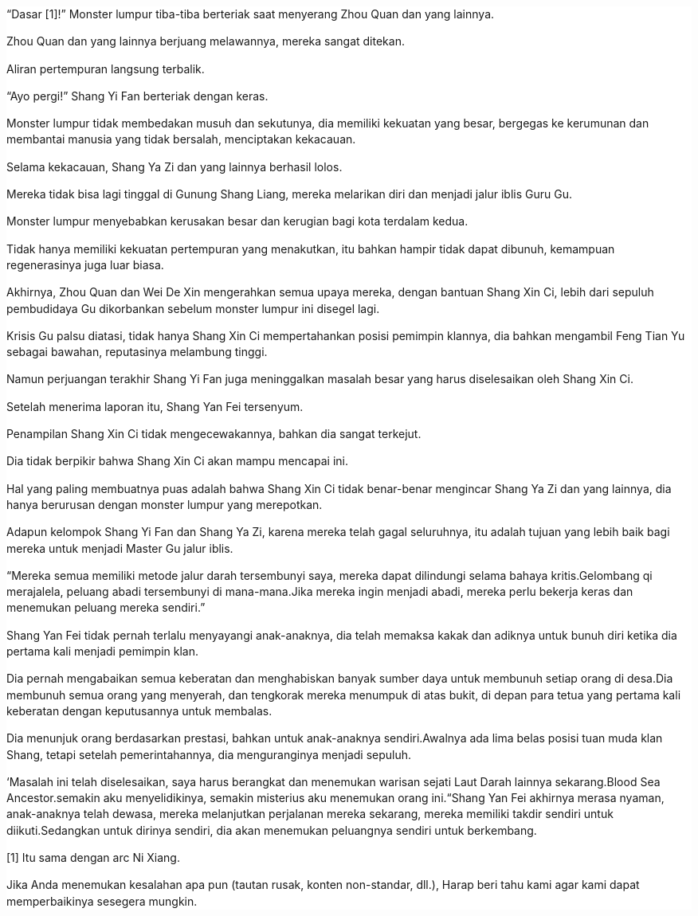 “Dasar  [1]!” Monster lumpur tiba-tiba berteriak saat menyerang Zhou Quan dan yang lainnya.

Zhou Quan dan yang lainnya berjuang melawannya, mereka sangat ditekan.



Aliran pertempuran langsung terbalik.

“Ayo pergi!” Shang Yi Fan berteriak dengan keras.

Monster lumpur tidak membedakan musuh dan sekutunya, dia memiliki kekuatan yang besar, bergegas ke kerumunan dan membantai manusia yang tidak bersalah, menciptakan kekacauan.

Selama kekacauan, Shang Ya Zi dan yang lainnya berhasil lolos.

Mereka tidak bisa lagi tinggal di Gunung Shang Liang, mereka melarikan diri dan menjadi jalur iblis Guru Gu.

Monster lumpur menyebabkan kerusakan besar dan kerugian bagi kota terdalam kedua.

Tidak hanya memiliki kekuatan pertempuran yang menakutkan, itu bahkan hampir tidak dapat dibunuh, kemampuan regenerasinya juga luar biasa.

Akhirnya, Zhou Quan dan Wei De Xin mengerahkan semua upaya mereka, dengan bantuan Shang Xin Ci, lebih dari sepuluh pembudidaya Gu dikorbankan sebelum monster lumpur ini disegel lagi.

Krisis Gu palsu diatasi, tidak hanya Shang Xin Ci mempertahankan posisi pemimpin klannya, dia bahkan mengambil Feng Tian Yu sebagai bawahan, reputasinya melambung tinggi.

Namun perjuangan terakhir Shang Yi Fan juga meninggalkan masalah besar yang harus diselesaikan oleh Shang Xin Ci.

Setelah menerima laporan itu, Shang Yan Fei tersenyum.

Penampilan Shang Xin Ci tidak mengecewakannya, bahkan dia sangat terkejut.

Dia tidak berpikir bahwa Shang Xin Ci akan mampu mencapai ini.

Hal yang paling membuatnya puas adalah bahwa Shang Xin Ci tidak benar-benar mengincar Shang Ya Zi dan yang lainnya, dia hanya berurusan dengan monster lumpur yang merepotkan.

Adapun kelompok Shang Yi Fan dan Shang Ya Zi, karena mereka telah gagal seluruhnya, itu adalah tujuan yang lebih baik bagi mereka untuk menjadi Master Gu jalur iblis.

“Mereka semua memiliki metode jalur darah tersembunyi saya, mereka dapat dilindungi selama bahaya kritis.Gelombang qi merajalela, peluang abadi tersembunyi di mana-mana.Jika mereka ingin menjadi abadi, mereka perlu bekerja keras dan menemukan peluang mereka sendiri.”

Shang Yan Fei tidak pernah terlalu menyayangi anak-anaknya, dia telah memaksa kakak dan adiknya untuk bunuh diri ketika dia pertama kali menjadi pemimpin klan.

Dia pernah mengabaikan semua keberatan dan menghabiskan banyak sumber daya untuk membunuh setiap orang di desa.Dia membunuh semua orang yang menyerah, dan tengkorak mereka menumpuk di atas bukit, di depan para tetua yang pertama kali keberatan dengan keputusannya untuk membalas.

Dia menunjuk orang berdasarkan prestasi, bahkan untuk anak-anaknya sendiri.Awalnya ada lima belas posisi tuan muda klan Shang, tetapi setelah pemerintahannya, dia menguranginya menjadi sepuluh.

‘Masalah ini telah diselesaikan, saya harus berangkat dan menemukan warisan sejati Laut Darah lainnya sekarang.Blood Sea Ancestor.semakin aku menyelidikinya, semakin misterius aku menemukan orang ini.“Shang Yan Fei akhirnya merasa nyaman, anak-anaknya telah dewasa, mereka melanjutkan perjalanan mereka sekarang, mereka memiliki takdir sendiri untuk diikuti.Sedangkan untuk dirinya sendiri, dia akan menemukan peluangnya sendiri untuk berkembang.

[1] Itu sama dengan arc Ni Xiang.

Jika Anda menemukan kesalahan apa pun (tautan rusak, konten non-standar, dll.), Harap beri tahu kami agar kami dapat memperbaikinya sesegera mungkin.
